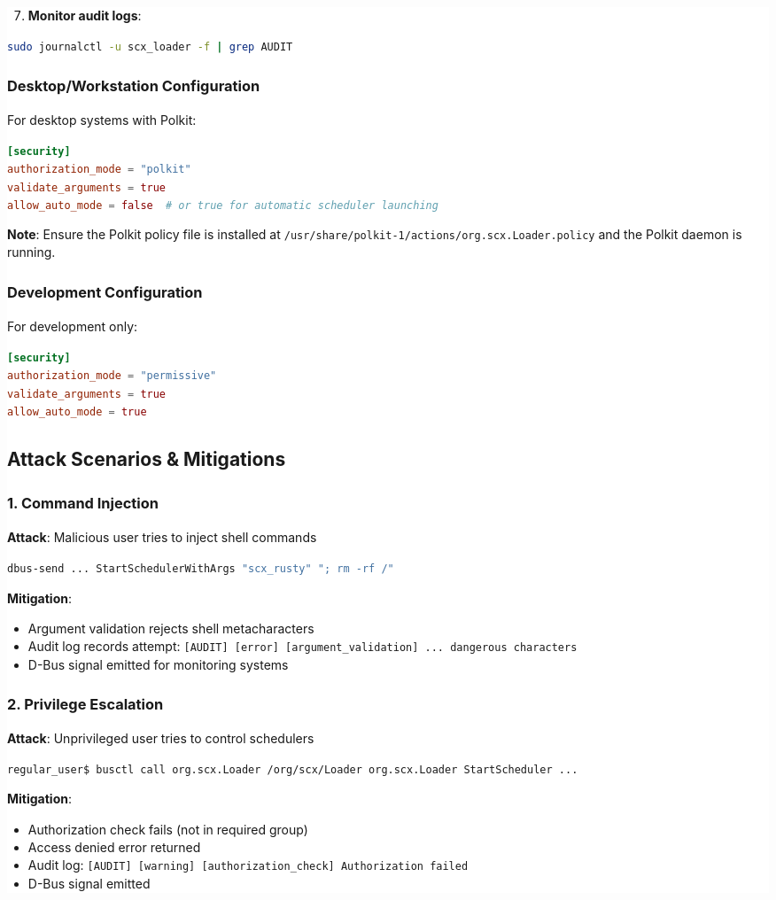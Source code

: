 7. **Monitor audit logs**:
```bash
sudo journalctl -u scx_loader -f | grep AUDIT
```

### Desktop/Workstation Configuration

For desktop systems with Polkit:

```toml
[security]
authorization_mode = "polkit"
validate_arguments = true
allow_auto_mode = false  # or true for automatic scheduler launching
```

**Note**: Ensure the Polkit policy file is installed at `/usr/share/polkit-1/actions/org.scx.Loader.policy` and the Polkit daemon is running.

### Development Configuration

For development only:

```toml
[security]
authorization_mode = "permissive"
validate_arguments = true
allow_auto_mode = true
```

## Attack Scenarios & Mitigations

### 1. Command Injection

**Attack**: Malicious user tries to inject shell commands
```bash
dbus-send ... StartSchedulerWithArgs "scx_rusty" "; rm -rf /"
```

**Mitigation**:
- Argument validation rejects shell metacharacters
- Audit log records attempt: `[AUDIT] [error] [argument_validation] ... dangerous characters`
- D-Bus signal emitted for monitoring systems

### 2. Privilege Escalation

**Attack**: Unprivileged user tries to control schedulers
```bash
regular_user$ busctl call org.scx.Loader /org/scx/Loader org.scx.Loader StartScheduler ...
```

**Mitigation**:
- Authorization check fails (not in required group)
- Access denied error returned
- Audit log: `[AUDIT] [warning] [authorization_check] Authorization failed`
- D-Bus signal emitted
